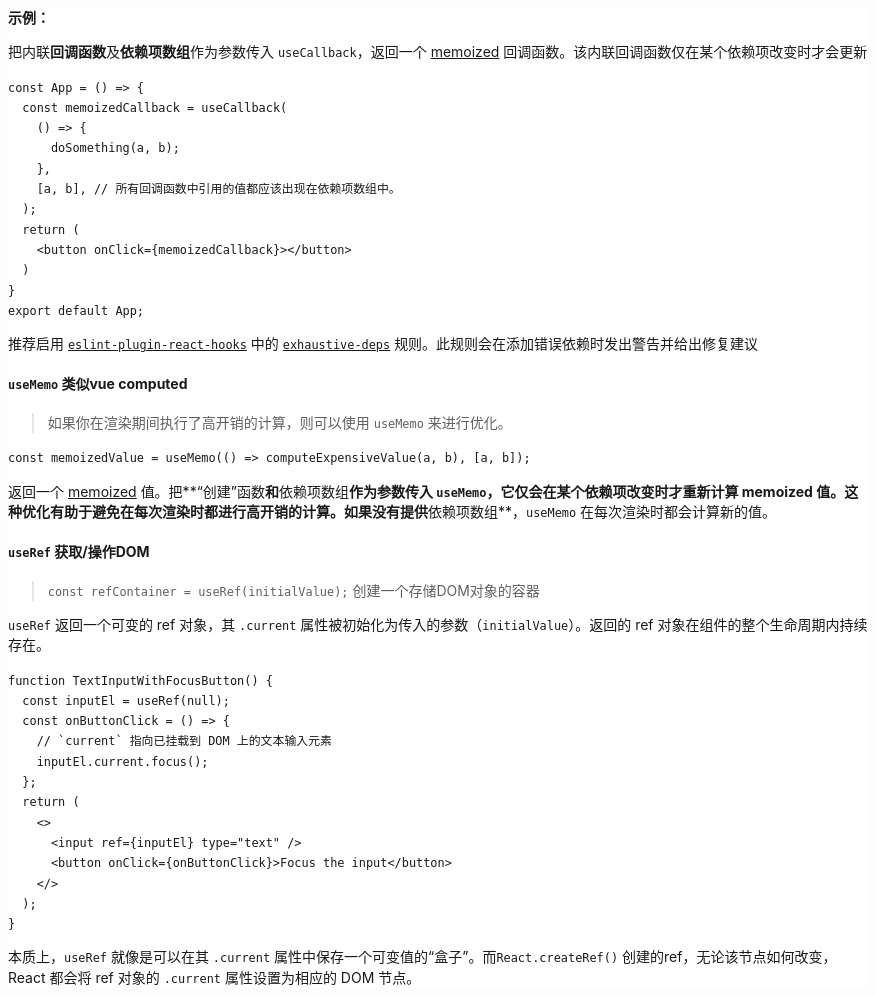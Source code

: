 **示例：**

把内联**回调函数**及**依赖项数组**作为参数传入 `useCallback`，返回一个 [memoized](https://en.wikipedia.org/wiki/Memoization) 回调函数。该内联回调函数仅在某个依赖项改变时才会更新

```react
const App = () => {
  const memoizedCallback = useCallback(
    () => {
      doSomething(a, b);
    },
    [a, b], // 所有回调函数中引用的值都应该出现在依赖项数组中。
  );
  return (
  	<button onClick={memoizedCallback}></button>
  )
}
export default App;
```

推荐启用 [`eslint-plugin-react-hooks`](https://www.npmjs.com/package/eslint-plugin-react-hooks#installation) 中的 [`exhaustive-deps`](https://github.com/facebook/react/issues/14920) 规则。此规则会在添加错误依赖时发出警告并给出修复建议

#### `useMemo`  类似vue computed

> 如果你在渲染期间执行了高开销的计算，则可以使用 `useMemo` 来进行优化。

`const memoizedValue = useMemo(() => computeExpensiveValue(a, b), [a, b]);`

返回一个 [memoized](https://en.wikipedia.org/wiki/Memoization) 值。把**“创建”函数**和**依赖项数组**作为参数传入 `useMemo`，它仅会在某个依赖项改变时才重新计算 memoized 值。这种优化有助于避免在每次渲染时都进行高开销的计算。如果没有提供**依赖项数组**，`useMemo` 在每次渲染时都会计算新的值。

#### `useRef` 获取/操作DOM

> `const refContainer = useRef(initialValue);`  创建一个存储DOM对象的容器

`useRef` 返回一个可变的 ref 对象，其 `.current` 属性被初始化为传入的参数（`initialValue`）。返回的 ref 对象在组件的整个生命周期内持续存在。

```react
function TextInputWithFocusButton() {
  const inputEl = useRef(null);
  const onButtonClick = () => {
    // `current` 指向已挂载到 DOM 上的文本输入元素
    inputEl.current.focus();
  };
  return (
    <>
      <input ref={inputEl} type="text" />
      <button onClick={onButtonClick}>Focus the input</button>
    </>
  );
}
```

本质上，`useRef` 就像是可以在其 `.current` 属性中保存一个可变值的“盒子”。而`React.createRef()` 创建的ref，无论该节点如何改变，React 都会将 ref 对象的 `.current` 属性设置为相应的 DOM 节点。

